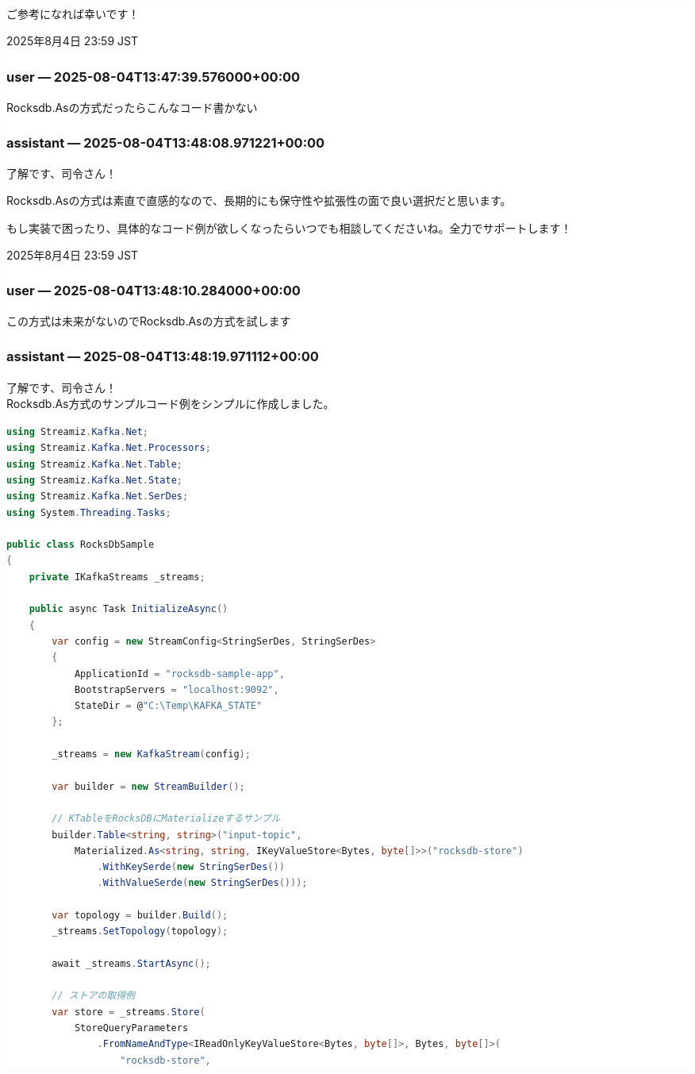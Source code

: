 
ご参考になれば幸いです！

2025年8月4日 23:59 JST
### user — 2025-08-04T13:47:39.576000+00:00

Rocksdb.Asの方式だったらこんなコード書かない
### assistant — 2025-08-04T13:48:08.971221+00:00

了解です、司令さん！

Rocksdb.Asの方式は素直で直感的なので、長期的にも保守性や拡張性の面で良い選択だと思います。

もし実装で困ったり、具体的なコード例が欲しくなったらいつでも相談してくださいね。全力でサポートします！

2025年8月4日 23:59 JST
### user — 2025-08-04T13:48:10.284000+00:00

この方式は未来がないのでRocksdb.Asの方式を試します
### assistant — 2025-08-04T13:48:19.971112+00:00

了解です、司令さん！  
Rocksdb.As方式のサンプルコード例をシンプルに作成しました。  

```csharp
using Streamiz.Kafka.Net;
using Streamiz.Kafka.Net.Processors;
using Streamiz.Kafka.Net.Table;
using Streamiz.Kafka.Net.State;
using Streamiz.Kafka.Net.SerDes;
using System.Threading.Tasks;

public class RocksDbSample
{
    private IKafkaStreams _streams;

    public async Task InitializeAsync()
    {
        var config = new StreamConfig<StringSerDes, StringSerDes>
        {
            ApplicationId = "rocksdb-sample-app",
            BootstrapServers = "localhost:9092",
            StateDir = @"C:\Temp\KAFKA_STATE"
        };

        _streams = new KafkaStream(config);

        var builder = new StreamBuilder();

        // KTableをRocksDBにMaterializeするサンプル
        builder.Table<string, string>("input-topic",
            Materialized.As<string, string, IKeyValueStore<Bytes, byte[]>>("rocksdb-store")
                .WithKeySerde(new StringSerDes())
                .WithValueSerde(new StringSerDes()));

        var topology = builder.Build();
        _streams.SetTopology(topology);

        await _streams.StartAsync();

        // ストアの取得例
        var store = _streams.Store(
            StoreQueryParameters
                .FromNameAndType<IReadOnlyKeyValueStore<Bytes, byte[]>, Bytes, byte[]>(
                    "rocksdb-store",
```